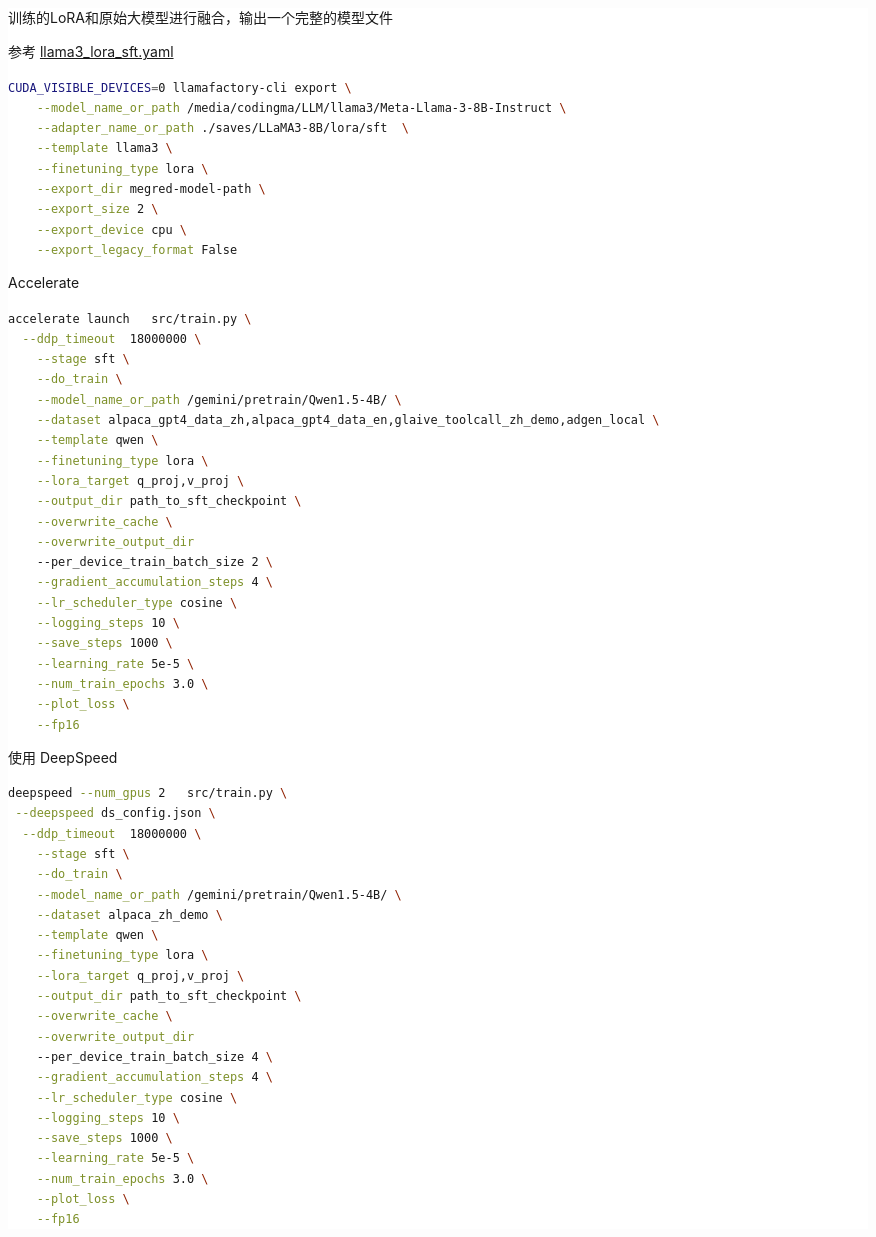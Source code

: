 
训练的LoRA和原始大模型进行融合，输出一个完整的模型文件

参考 [llama3_lora_sft.yaml](LLaMA-Factory/examples/merge_lora/llama3_lora_sft.yaml)

```sh
CUDA_VISIBLE_DEVICES=0 llamafactory-cli export \
    --model_name_or_path /media/codingma/LLM/llama3/Meta-Llama-3-8B-Instruct \
    --adapter_name_or_path ./saves/LLaMA3-8B/lora/sft  \
    --template llama3 \
    --finetuning_type lora \
    --export_dir megred-model-path \
    --export_size 2 \
    --export_device cpu \
    --export_legacy_format False
```

Accelerate

```sh
accelerate launch   src/train.py \
  --ddp_timeout  18000000 \
    --stage sft \
    --do_train \
    --model_name_or_path /gemini/pretrain/Qwen1.5-4B/ \
    --dataset alpaca_gpt4_data_zh,alpaca_gpt4_data_en,glaive_toolcall_zh_demo,adgen_local \
    --template qwen \
    --finetuning_type lora \
    --lora_target q_proj,v_proj \
    --output_dir path_to_sft_checkpoint \
    --overwrite_cache \
    --overwrite_output_dir
    --per_device_train_batch_size 2 \
    --gradient_accumulation_steps 4 \
    --lr_scheduler_type cosine \
    --logging_steps 10 \
    --save_steps 1000 \
    --learning_rate 5e-5 \
    --num_train_epochs 3.0 \
    --plot_loss \
    --fp16
```

使用 DeepSpeed

```sh
deepspeed --num_gpus 2   src/train.py \
 --deepspeed ds_config.json \
  --ddp_timeout  18000000 \
    --stage sft \
    --do_train \
    --model_name_or_path /gemini/pretrain/Qwen1.5-4B/ \
    --dataset alpaca_zh_demo \
    --template qwen \
    --finetuning_type lora \
    --lora_target q_proj,v_proj \
    --output_dir path_to_sft_checkpoint \
    --overwrite_cache \
    --overwrite_output_dir
    --per_device_train_batch_size 4 \
    --gradient_accumulation_steps 4 \
    --lr_scheduler_type cosine \
    --logging_steps 10 \
    --save_steps 1000 \
    --learning_rate 5e-5 \
    --num_train_epochs 3.0 \
    --plot_loss \
    --fp16
```